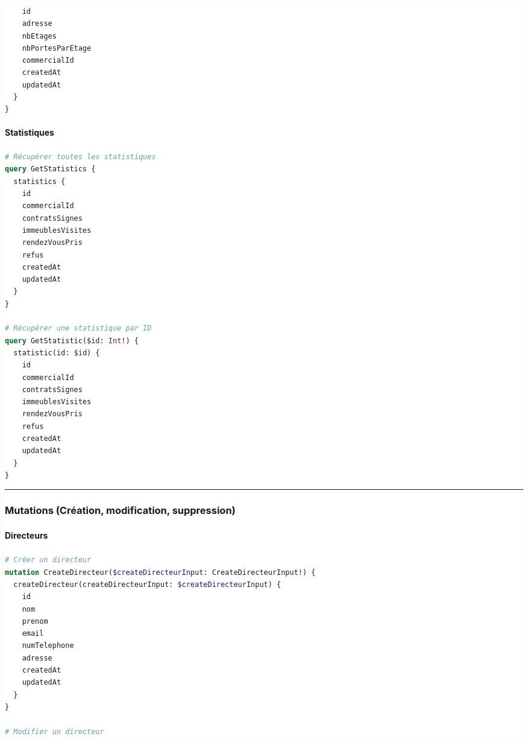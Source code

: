```graphql
    id
    adresse
    nbEtages
    nbPortesParEtage
    commercialId
    createdAt
    updatedAt
  }
}
```

#### Statistiques

```graphql
# Récupérer toutes les statistiques
query GetStatistics {
  statistics {
    id
    commercialId
    contratsSignes
    immeublesVisites
    rendezVousPris
    refus
    createdAt
    updatedAt
  }
}

# Récupérer une statistique par ID
query GetStatistic($id: Int!) {
  statistic(id: $id) {
    id
    commercialId
    contratsSignes
    immeublesVisites
    rendezVousPris
    refus
    createdAt
    updatedAt
  }
}
```

---

### Mutations (Création, modification, suppression)

#### Directeurs

```graphql
# Créer un directeur
mutation CreateDirecteur($createDirecteurInput: CreateDirecteurInput!) {
  createDirecteur(createDirecteurInput: $createDirecteurInput) {
    id
    nom
    prenom
    email
    numTelephone
    adresse
    createdAt
    updatedAt
  }
}

# Modifier un directeur
```